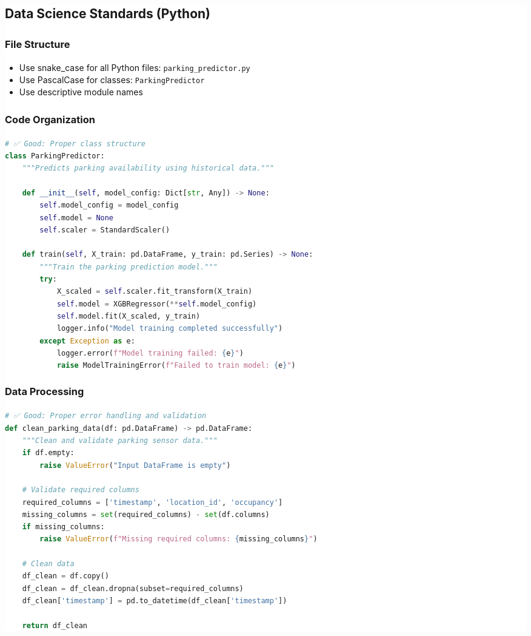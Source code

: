 ## Data Science Standards (Python)

### File Structure
- Use snake_case for all Python files: `parking_predictor.py`
- Use PascalCase for classes: `ParkingPredictor`
- Use descriptive module names

### Code Organization
```python
# ✅ Good: Proper class structure
class ParkingPredictor:
    """Predicts parking availability using historical data."""
    
    def __init__(self, model_config: Dict[str, Any]) -> None:
        self.model_config = model_config
        self.model = None
        self.scaler = StandardScaler()
    
    def train(self, X_train: pd.DataFrame, y_train: pd.Series) -> None:
        """Train the parking prediction model."""
        try:
            X_scaled = self.scaler.fit_transform(X_train)
            self.model = XGBRegressor(**self.model_config)
            self.model.fit(X_scaled, y_train)
            logger.info("Model training completed successfully")
        except Exception as e:
            logger.error(f"Model training failed: {e}")
            raise ModelTrainingError(f"Failed to train model: {e}")
```

### Data Processing
```python
# ✅ Good: Proper error handling and validation
def clean_parking_data(df: pd.DataFrame) -> pd.DataFrame:
    """Clean and validate parking sensor data."""
    if df.empty:
        raise ValueError("Input DataFrame is empty")
    
    # Validate required columns
    required_columns = ['timestamp', 'location_id', 'occupancy']
    missing_columns = set(required_columns) - set(df.columns)
    if missing_columns:
        raise ValueError(f"Missing required columns: {missing_columns}")
    
    # Clean data
    df_clean = df.copy()
    df_clean = df_clean.dropna(subset=required_columns)
    df_clean['timestamp'] = pd.to_datetime(df_clean['timestamp'])
    
    return df_clean
```
